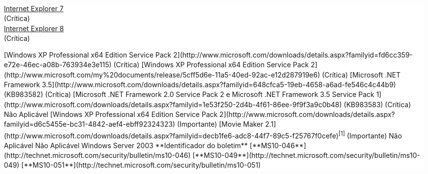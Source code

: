 [Internet Explorer 7](http://www.microsoft.com/downloads/details.aspx?familyid=5296fb82-c446-4681-a9a0-0f80a2e248be)  
(Crítica)  
[Internet Explorer 8](http://www.microsoft.com/downloads/details.aspx?familyid=f8ae3978-bad6-4201-8357-2d212ab703ef)  
(Crítica)
</td>
<td style="border:1px solid black;">
[Windows XP Professional x64 Edition Service Pack 2](http://www.microsoft.com/downloads/details.aspx?familyid=fd6cc359-e72e-46ec-a08b-763934e3e115)  
(Crítica)
</td>
<td style="border:1px solid black;">
[Windows XP Professional x64 Edition Service Pack 2](http://www.microsoft.com/my%20documents/release/5cff5d6e-11a5-40ed-92ac-e12d287919e6)  
(Crítica)
</td>
<td style="border:1px solid black;">
[Microsoft .NET Framework 3.5](http://www.microsoft.com/downloads/details.aspx?familyid=648cfca5-19eb-4658-a6ad-fe546c4c44b9)  
(KB983582)  
(Crítica)  
[Microsoft .NET Framework 2.0 Service Pack 2 e Microsoft .NET Framework 3.5 Service Pack 1](http://www.microsoft.com/downloads/details.aspx?familyid=1e53f250-2d4b-4f61-86ee-9f9f3a9c0b48)  
(KB983583)  
(Crítica)
</td>
<td style="border:1px solid black;">
Não Aplicável
</td>
<td style="border:1px solid black;">
[Windows XP Professional x64 Edition Service Pack 2](http://www.microsoft.com/downloads/details.aspx?familyid=d6c5455e-bc31-4842-aef4-ebff92324323)  
(Importante)
</td>
<td style="border:1px solid black;">
[Movie Maker 2.1](http://www.microsoft.com/downloads/details.aspx?familyid=decb1fe6-adc8-44f7-89c5-f25767f0cefe)<sup>[1]</sup>
(Importante)
</td>
<td style="border:1px solid black;">
Não Aplicável
</td>
<td style="border:1px solid black;">
Não Aplicável
</td>
</tr>
<tr>
<th colspan="14">
Windows Server 2003
</th>
</tr>
<tr>
<td style="border:1px solid black;">
**Identificador do boletim**
</td>
<td style="border:1px solid black;">
[**MS10-046**](http://technet.microsoft.com/security/bulletin/ms10-046)
</td>
<td style="border:1px solid black;">
[**MS10-049**](http://technet.microsoft.com/security/bulletin/ms10-049)
</td>
<td style="border:1px solid black;">
[**MS10-051**](http://technet.microsoft.com/security/bulletin/ms10-051)
